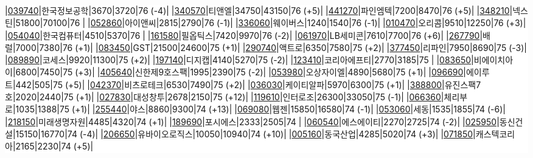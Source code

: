 |[039740](https://finance.daum.net/quotes/A039740)|한국정보공학|3670|3720|76 (-4)|
|[340570](https://finance.daum.net/quotes/A340570)|티앤엘|34750|43150|76 (+5)|
|[441270](https://finance.daum.net/quotes/A441270)|파인엠텍|7200|8470|76 (+5)|
|[348210](https://finance.daum.net/quotes/A348210)|넥스틴|51800|70100|76 |
|[052860](https://finance.daum.net/quotes/A052860)|아이앤씨|2815|2790|76 (-1)|
|[336060](https://finance.daum.net/quotes/A336060)|웨이버스|1240|1540|76 (-1)|
|[010470](https://finance.daum.net/quotes/A010470)|오리콤|9510|12250|76 (+3)|
|[054040](https://finance.daum.net/quotes/A054040)|한국컴퓨터|4510|5370|76 |
|[161580](https://finance.daum.net/quotes/A161580)|필옵틱스|7420|9970|76 (-2)|
|[061970](https://finance.daum.net/quotes/A061970)|LB세미콘|7610|7700|76 (+6)|
|[267790](https://finance.daum.net/quotes/A267790)|배럴|7000|7380|76 (+1)|
|[083450](https://finance.daum.net/quotes/A083450)|GST|21500|24600|75 (+1)|
|[290740](https://finance.daum.net/quotes/A290740)|액트로|6350|7580|75 (+2)|
|[377450](https://finance.daum.net/quotes/A377450)|리파인|7950|8690|75 (-3)|
|[089890](https://finance.daum.net/quotes/A089890)|코세스|9920|11300|75 (+2)|
|[197140](https://finance.daum.net/quotes/A197140)|디지캡|4140|5270|75 (-2)|
|[123410](https://finance.daum.net/quotes/A123410)|코리아에프티|2770|3185|75 |
|[083650](https://finance.daum.net/quotes/A083650)|비에이치아이|6800|7450|75 (+3)|
|[405640](https://finance.daum.net/quotes/A405640)|신한제9호스팩|1995|2390|75 (-2)|
|[053980](https://finance.daum.net/quotes/A053980)|오상자이엘|4890|5680|75 (+1)|
|[096690](https://finance.daum.net/quotes/A096690)|에이루트|442|505|75 (+5)|
|[042370](https://finance.daum.net/quotes/A042370)|비츠로테크|6530|7490|75 (+2)|
|[036030](https://finance.daum.net/quotes/A036030)|케이티알파|5970|6300|75 (+1)|
|[388800](https://finance.daum.net/quotes/A388800)|유진스팩7호|2020|2440|75 (+1)|
|[027830](https://finance.daum.net/quotes/A027830)|대성창투|2678|2150|75 (+12)|
|[119610](https://finance.daum.net/quotes/A119610)|인터로조|26300|33050|75 (-1)|
|[066360](https://finance.daum.net/quotes/A066360)|체리부로|1035|1388|75 (+1)|
|[255440](https://finance.daum.net/quotes/A255440)|야스|8860|9300|74 (+13)|
|[069080](https://finance.daum.net/quotes/A069080)|웹젠|15850|16580|74 (-1)|
|[053060](https://finance.daum.net/quotes/A053060)|세동|1535|1855|74 (-6)|
|[218150](https://finance.daum.net/quotes/A218150)|미래생명자원|4485|4320|74 (+1)|
|[189690](https://finance.daum.net/quotes/A189690)|포시에스|2333|2505|74 |
|[060540](https://finance.daum.net/quotes/A060540)|에스에이티|2270|2725|74 (-2)|
|[025950](https://finance.daum.net/quotes/A025950)|동신건설|15150|16770|74 (-4)|
|[206650](https://finance.daum.net/quotes/A206650)|유바이오로직스|10050|10940|74 (+10)|
|[005160](https://finance.daum.net/quotes/A005160)|동국산업|4285|5020|74 (+3)|
|[071850](https://finance.daum.net/quotes/A071850)|캐스텍코리아|2165|2230|74 (+5)|